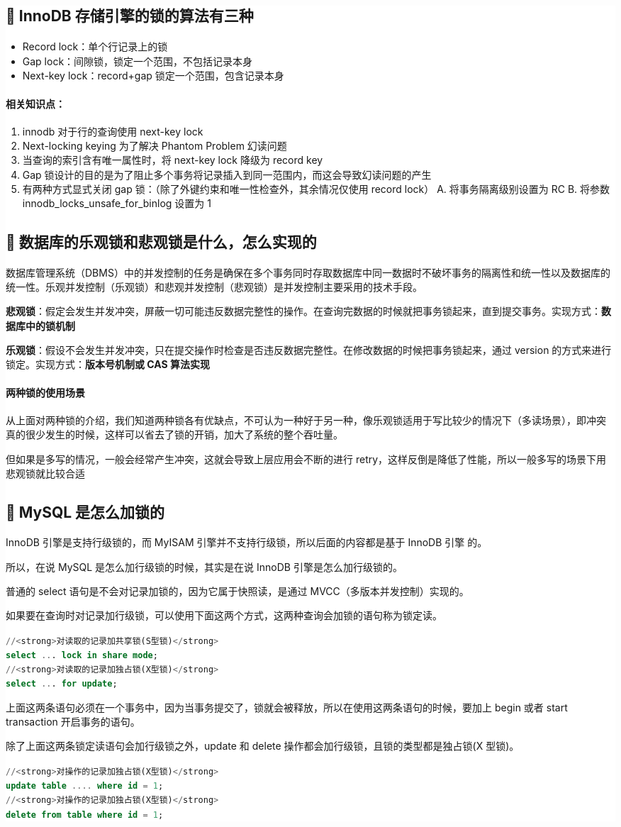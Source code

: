 ## <strong>📌 InnoDB 存储引擎的锁的算法有三种</strong>

- Record lock：单个行记录上的锁
- Gap lock：间隙锁，锁定一个范围，不包括记录本身
- Next-key lock：record+gap 锁定一个范围，包含记录本身

#### <strong>相关知识点：</strong>

1. innodb 对于行的查询使用 next-key lock
2. Next-locking keying 为了解决 Phantom Problem 幻读问题
3. 当查询的索引含有唯一属性时，将 next-key lock 降级为 record key
4. Gap 锁设计的目的是为了阻止多个事务将记录插入到同一范围内，而这会导致幻读问题的产生
5. 有两种方式显式关闭 gap 锁：（除了外键约束和唯一性检查外，其余情况仅使用 record lock） A. 将事务隔离级别设置为 RC B. 将参数 innodb_locks_unsafe_for_binlog 设置为 1

## <strong>📌 数据库的乐观锁和悲观锁是什么，怎么实现的</strong>

数据库管理系统（DBMS）中的并发控制的任务是确保在多个事务同时存取数据库中同一数据时不破坏事务的隔离性和统一性以及数据库的统一性。乐观并发控制（乐观锁）和悲观并发控制（悲观锁）是并发控制主要采用的技术手段。

<strong>悲观锁</strong>：假定会发生并发冲突，屏蔽一切可能违反数据完整性的操作。在查询完数据的时候就把事务锁起来，直到提交事务。实现方式：<strong>数据库中的锁机制</strong>

<strong>乐观锁</strong>：假设不会发生并发冲突，只在提交操作时检查是否违反数据完整性。在修改数据的时候把事务锁起来，通过 version 的方式来进行锁定。实现方式：<strong>版本号机制或 CAS 算法实现</strong>

#### <strong>两种锁的使用场景</strong>

从上面对两种锁的介绍，我们知道两种锁各有优缺点，不可认为一种好于另一种，像乐观锁适用于写比较少的情况下（多读场景），即冲突真的很少发生的时候，这样可以省去了锁的开销，加大了系统的整个吞吐量。

但如果是多写的情况，一般会经常产生冲突，这就会导致上层应用会不断的进行 retry，这样反倒是降低了性能，所以一般多写的场景下用悲观锁就比较合适

## <strong>📌 MySQL 是怎么加锁的</strong>

InnoDB 引擎是支持行级锁的，而 MyISAM 引擎并不支持行级锁，所以后面的内容都是基于 InnoDB 引擎 的。

所以，在说 MySQL 是怎么加行级锁的时候，其实是在说 InnoDB 引擎是怎么加行级锁的。

普通的 select 语句是不会对记录加锁的，因为它属于快照读，是通过 MVCC（多版本并发控制）实现的。

如果要在查询时对记录加行级锁，可以使用下面这两个方式，这两种查询会加锁的语句称为锁定读。

```sql
//<strong>对读取的记录加共享锁(S型锁)</strong>
select ... lock in share mode;
//<strong>对读取的记录加独占锁(X型锁)</strong>
select ... for update;
```

上面这两条语句必须在一个事务中，因为当事务提交了，锁就会被释放，所以在使用这两条语句的时候，要加上 begin 或者 start transaction 开启事务的语句。

除了上面这两条锁定读语句会加行级锁之外，update 和 delete 操作都会加行级锁，且锁的类型都是独占锁(X 型锁)。

```sql
//<strong>对操作的记录加独占锁(X型锁)</strong>
update table .... where id = 1;
//<strong>对操作的记录加独占锁(X型锁)</strong>
delete from table where id = 1;
```
